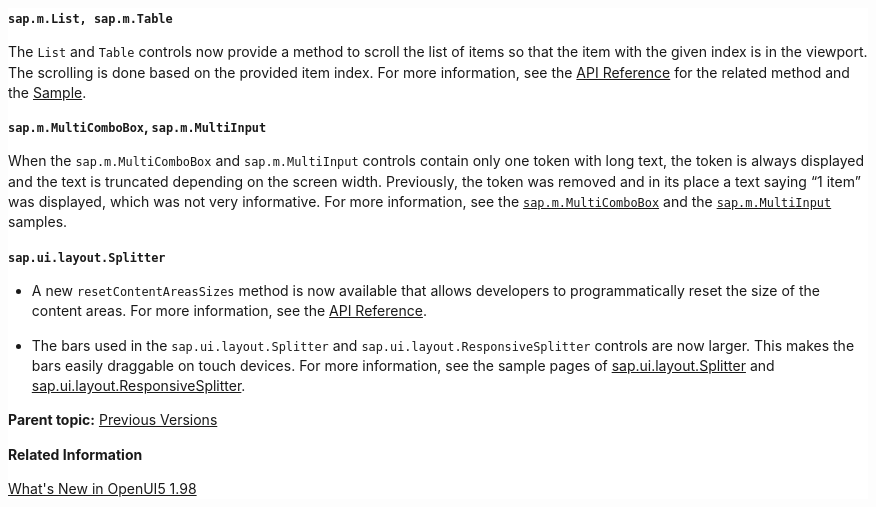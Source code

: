 </td>
</tr>
<tr>
<td valign="top">

**`sap.m.List, sap.m.Table`**

The `List` and `Table` controls now provide a method to scroll the list of items so that the item with the given index is in the viewport. The scrolling is done based on the provided item index. For more information, see the [API Reference](https://openui5.hana.ondemand.com/#/api/sap.m.ListBase%23methods/scrollToIndex) for the related method and the [Sample](https://openui5.hana.ondemand.com/#/entity/sap.m.Table/sample/sap.m.sample.TableScrollToIndex).



</td>
</tr>
<tr>
<td valign="top">

**`sap.m.MultiComboBox`, `sap.m.MultiInput`**

When the `sap.m.MultiComboBox` and `sap.m.MultiInput` controls contain only one token with long text, the token is always displayed and the text is truncated depending on the screen width. Previously, the token was removed and in its place a text saying “1 item” was displayed, which was not very informative. For more information, see the [`sap.m.MultiComboBox`](https://openui5.hana.ondemand.com/#/entity/sap.m.MultiComboBox/sample/sap.m.sample.MultiComboBox) and the [`sap.m.MultiInput`](https://openui5.hana.ondemand.com/#/entity/sap.m.MultiInput/sample/sap.m.sample.MultiInput) samples.



</td>
</tr>
<tr>
<td valign="top">

**`sap.ui.layout.Splitter`**

-   A new `resetContentAreasSizes` method is now available that allows developers to programmatically reset the size of the content areas. For more information, see the [API Reference](https://openui5.hana.ondemand.com/#/api/sap.ui.layout.Splitter%23methods/resetContentAreasSizes).

-   The bars used in the `sap.ui.layout.Splitter` and `sap.ui.layout.ResponsiveSplitter` controls are now larger. This makes the bars easily draggable on touch devices. For more information, see the sample pages of [sap.ui.layout.Splitter](https://openui5.hana.ondemand.com/#/entity/sap.ui.layout.Splitter) and [sap.ui.layout.ResponsiveSplitter](https://openui5.hana.ondemand.com/#/entity/sap.ui.layout.ResponsiveSplitter).




</td>
</tr>
</table>

**Parent topic:** [Previous Versions](Previous_Versions_6660a59.md "")

**Related Information**  


[What's New in OpenUI5 1.98](What_s_New_in_OpenUI5_1_98_7aacb4e.md "With this release OpenUI5 is upgraded from version 1.97 to 1.98.")
